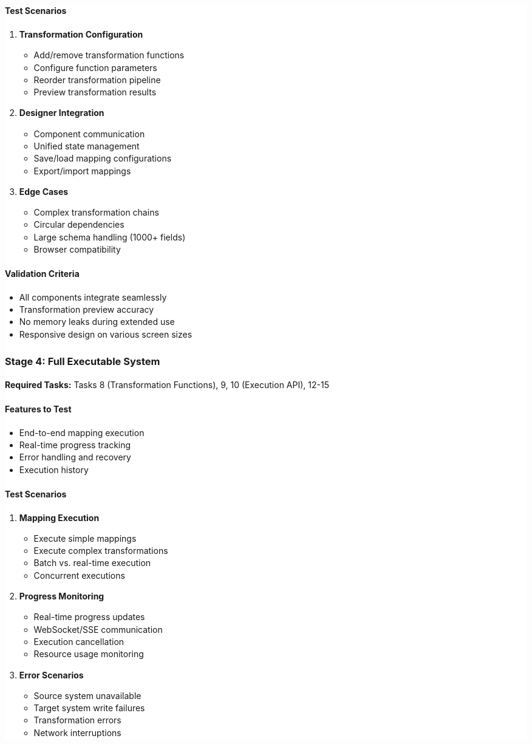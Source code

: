 #### Test Scenarios
1. **Transformation Configuration**
   - Add/remove transformation functions
   - Configure function parameters
   - Reorder transformation pipeline
   - Preview transformation results

2. **Designer Integration**
   - Component communication
   - Unified state management
   - Save/load mapping configurations
   - Export/import mappings

3. **Edge Cases**
   - Complex transformation chains
   - Circular dependencies
   - Large schema handling (1000+ fields)
   - Browser compatibility

#### Validation Criteria
- All components integrate seamlessly
- Transformation preview accuracy
- No memory leaks during extended use
- Responsive design on various screen sizes

### Stage 4: Full Executable System
**Required Tasks:** Tasks 8 (Transformation Functions), 9, 10 (Execution API), 12-15

#### Features to Test
- End-to-end mapping execution
- Real-time progress tracking
- Error handling and recovery
- Execution history

#### Test Scenarios
1. **Mapping Execution**
   - Execute simple mappings
   - Execute complex transformations
   - Batch vs. real-time execution
   - Concurrent executions

2. **Progress Monitoring**
   - Real-time progress updates
   - WebSocket/SSE communication
   - Execution cancellation
   - Resource usage monitoring

3. **Error Scenarios**
   - Source system unavailable
   - Target system write failures
   - Transformation errors
   - Network interruptions
